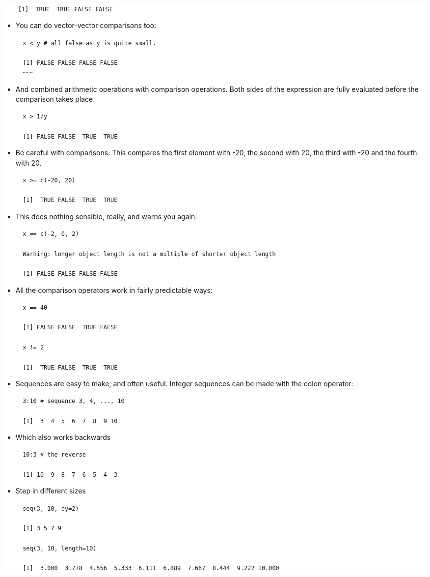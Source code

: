 		[1]  TRUE  TRUE FALSE FALSE

+ You can do vector-vector comparisons too:

		x < y # all false as y is quite small.

		[1] FALSE FALSE FALSE FALSE
		~~~ 

+ And combined arithmetic operations with comparison operations. Both sides of the expression are fully evaluated before the comparison takes place.

		x > 1/y

		[1] FALSE FALSE  TRUE  TRUE

+ Be careful with comparisons: This compares the first element with -20, the second with 20, the third with -20 and the fourth with 20.

		x >= c(-20, 20)

		[1]  TRUE FALSE  TRUE  TRUE

+ This does nothing sensible, really, and warns you again:

		x == c(-2, 0, 2)

		Warning: longer object length is not a multiple of shorter object length

		[1] FALSE FALSE FALSE FALSE

+ All the comparison operators work in fairly predictable ways:

		x == 40

		[1] FALSE FALSE  TRUE FALSE

		x != 2

		[1]  TRUE FALSE  TRUE  TRUE

+ Sequences are easy to make, and often useful. Integer sequences can be made with the colon operator:

		3:10 # sequence 3, 4, ..., 10

		[1]  3  4  5  6  7  8  9 10


+ Which also works backwards

		10:3 # the reverse

		[1] 10  9  8  7  6  5  4  3


+ Step in different sizes

		seq(3, 10, by=2)

		[1] 3 5 7 9

		seq(3, 10, length=10)

		[1]  3.000  3.778  4.556  5.333  6.111  6.889  7.667  8.444  9.222 10.000
